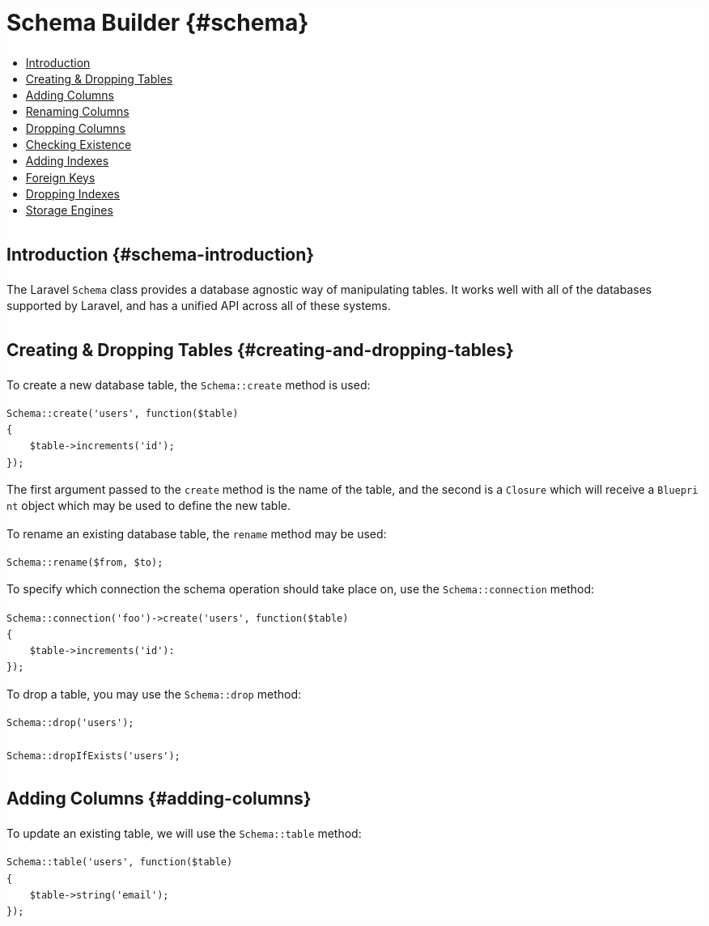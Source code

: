 # Schema Builder {#schema}

- [Introduction](#schema-introduction)
- [Creating & Dropping Tables](#creating-and-dropping-tables)
- [Adding Columns](#adding-columns)
- [Renaming Columns](#renaming-columns)
- [Dropping Columns](#dropping-columns)
- [Checking Existence](#checking-existence)
- [Adding Indexes](#adding-indexes)
- [Foreign Keys](#foreign-keys)
- [Dropping Indexes](#dropping-indexes)
- [Storage Engines](#storage-engines)

## Introduction {#schema-introduction}

The Laravel `Schema` class provides a database agnostic way of manipulating tables. It works well with all of the databases supported by Laravel, and has a unified API across all of these systems.

## Creating & Dropping Tables {#creating-and-dropping-tables}

To create a new database table, the `Schema::create` method is used:

	Schema::create('users', function($table)
	{
		$table->increments('id');
	});

The first argument passed to the `create` method is the name of the table, and the second is a `Closure` which will receive a `Blueprint` object which may be used to define the new table.

To rename an existing database table, the `rename` method may be used:

	Schema::rename($from, $to);

To specify which connection the schema operation should take place on, use the `Schema::connection` method:

	Schema::connection('foo')->create('users', function($table)
	{
		$table->increments('id'):
	});

To drop a table, you may use the `Schema::drop` method:

	Schema::drop('users');

	Schema::dropIfExists('users');

## Adding Columns {#adding-columns}

To update an existing table, we will use the `Schema::table` method:

	Schema::table('users', function($table)
	{
		$table->string('email');
	});
